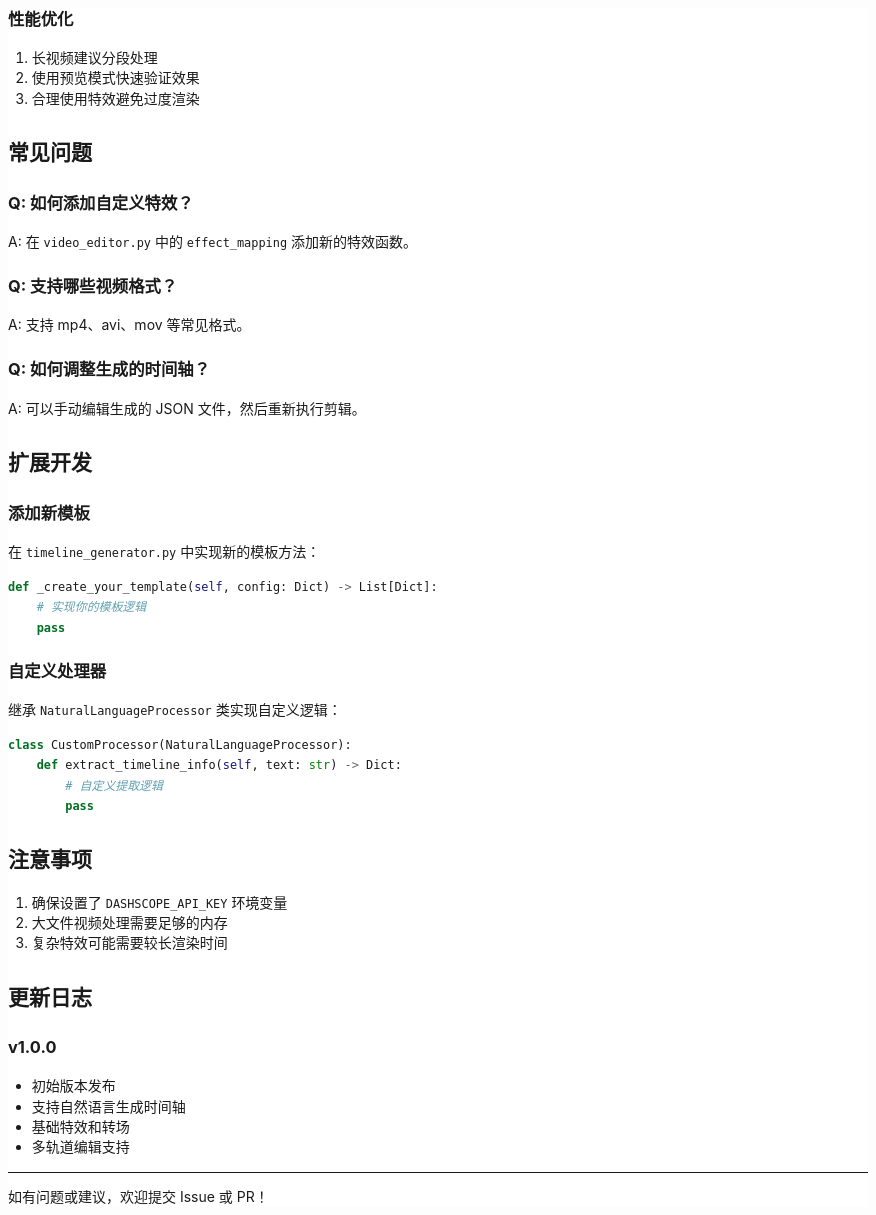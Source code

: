 ### 性能优化
1. 长视频建议分段处理
2. 使用预览模式快速验证效果
3. 合理使用特效避免过度渲染

## 常见问题

### Q: 如何添加自定义特效？
A: 在 `video_editor.py` 中的 `effect_mapping` 添加新的特效函数。

### Q: 支持哪些视频格式？
A: 支持 mp4、avi、mov 等常见格式。

### Q: 如何调整生成的时间轴？
A: 可以手动编辑生成的 JSON 文件，然后重新执行剪辑。

## 扩展开发

### 添加新模板
在 `timeline_generator.py` 中实现新的模板方法：
```python
def _create_your_template(self, config: Dict) -> List[Dict]:
    # 实现你的模板逻辑
    pass
```

### 自定义处理器
继承 `NaturalLanguageProcessor` 类实现自定义逻辑：
```python
class CustomProcessor(NaturalLanguageProcessor):
    def extract_timeline_info(self, text: str) -> Dict:
        # 自定义提取逻辑
        pass
```

## 注意事项

1. 确保设置了 `DASHSCOPE_API_KEY` 环境变量
2. 大文件视频处理需要足够的内存
3. 复杂特效可能需要较长渲染时间

## 更新日志

### v1.0.0
- 初始版本发布
- 支持自然语言生成时间轴
- 基础特效和转场
- 多轨道编辑支持

---

如有问题或建议，欢迎提交 Issue 或 PR！